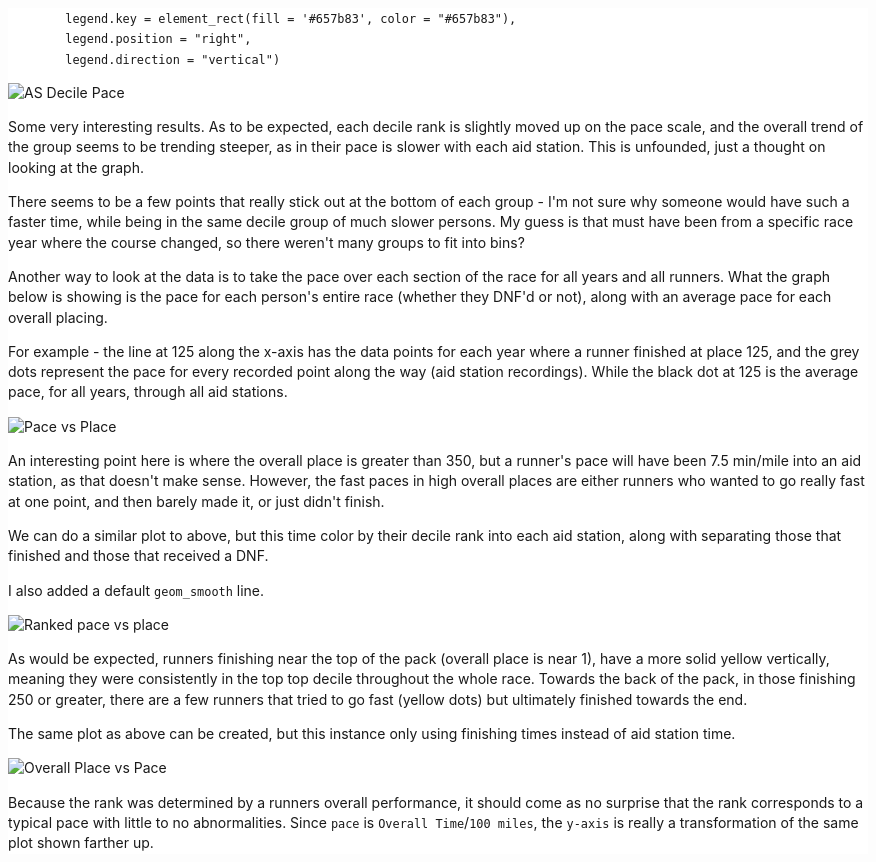             legend.key = element_rect(fill = '#657b83', color = "#657b83"),
            legend.position = "right",
            legend.direction = "vertical")

</code></pre>

![AS Decile Pace](/images/WSER-EDA/aid%20station%20pace%20by%20decile-1.png)

Some very interesting results. As to be expected, each decile rank is slightly moved up on the pace scale, and the overall trend of the group seems to be trending steeper, as in their pace is slower with each aid station. This is unfounded, just a thought on looking at the graph.

There seems to be a few points that really stick out at the bottom of each group - I'm not sure why someone would have such a faster time, while being in the same decile group of much slower persons. My guess is that must have been from a specific race year where the course changed, so there weren't many groups to fit into bins?

Another way to look at the data is to take the pace over each section of the race for all years and all runners. What the graph below is showing is the pace for each person's entire race (whether they DNF'd or not), along with an average pace for each overall placing.

For example - the line at 125 along the x-axis has the data points for each year where a runner finished at place 125, and the grey dots represent the pace for every recorded point along the way (aid station recordings). While the black dot at 125 is the average pace, for all years, through all aid stations.

![Pace vs Place](/images/WSER-EDA/Pace%20vs%20Place-1.png)

An interesting point here is where the overall place is greater than 350, but a runner's pace will have been 7.5 min/mile into an aid station, as that doesn't make sense. However, the fast paces in high overall places are either runners who wanted to go really fast at one point, and then barely made it, or just didn't finish.

We can do a similar plot to above, but this time color by their decile rank into each aid station, along with separating those that finished and those that received a DNF.

I also added a default `geom_smooth` line.

![Ranked pace vs place](/images/WSER-EDA/Pace%20vs%20Place%20by%20Rank-1.png)

As would be expected, runners finishing near the top of the pack (overall place is near 1), have a more solid yellow vertically, meaning they were consistently in the top top decile throughout the whole race. Towards the back of the pack, in those finishing 250 or greater, there are a few runners that tried to go fast (yellow dots) but ultimately finished towards the end.

The same plot as above can be created, but this instance only using finishing times instead of aid station time.

![Overall Place vs Pace](/images/WSER-EDA/Pace%20vs%20Place%20Overall-1.png)

Because the rank was determined by a runners overall performance, it should come as no surprise that the rank corresponds to a typical pace with little to no abnormalities. Since `pace` is `Overall Time`/`100 miles`, the `y-axis` is really a transformation of the same plot shown farther up.

<DIV id="correlation">
